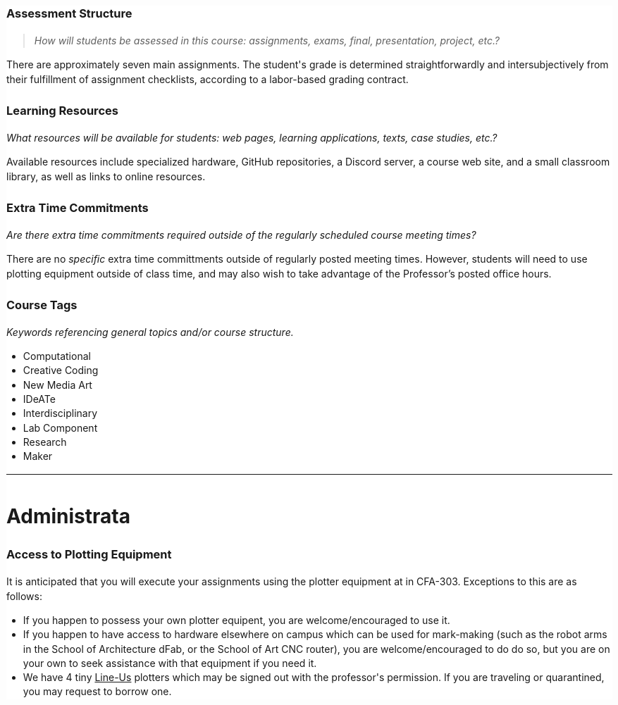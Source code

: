 ### Assessment Structure
> *How will students be assessed in this course: assignments, exams, final, presentation, project, etc.?*

There are approximately seven main assignments. The student's grade is determined straightforwardly and intersubjectively from their fulfillment of assignment checklists, according to a labor-based grading contract. 

### Learning Resources
*What resources will be available for students: web pages, learning applications, texts, case studies, etc.?*

Available resources include specialized hardware, GitHub repositories, a Discord server, a course web site, and a small classroom library, as well as links to online resources.

### Extra Time Commitments
*Are there extra time commitments required outside of the regularly scheduled course meeting times?*

There are no *specific* extra time committments outside of regularly posted meeting times. However, students will need to use plotting equipment outside of class time, and may also wish to take advantage of the Professor’s posted office hours.

### Course Tags
*Keywords referencing general topics and/or course structure.* 

* Computational
* Creative Coding
* New Media Art
* IDeATe
* Interdisciplinary
* Lab Component
* Research
* Maker


---
# Administrata

### Access to Plotting Equipment

It is anticipated that you will execute your assignments using the plotter equipment at in CFA-303. Exceptions to this are as follows: 

* If you happen to possess your own plotter equipent, you are welcome/encouraged to use it.
* If you happen to have access to hardware elsewhere on campus which can be used for mark-making (such as the robot arms in the School of Architecture dFab, or the School of Art CNC router), you are welcome/encouraged to do do so, but you are on your own to seek assistance with that equipment if you need it.
* We have 4 tiny [Line-Us](https://www.line-us.com/) plotters which may be signed out with the professor's permission. If you are traveling or quarantined, you may request to borrow one. 
